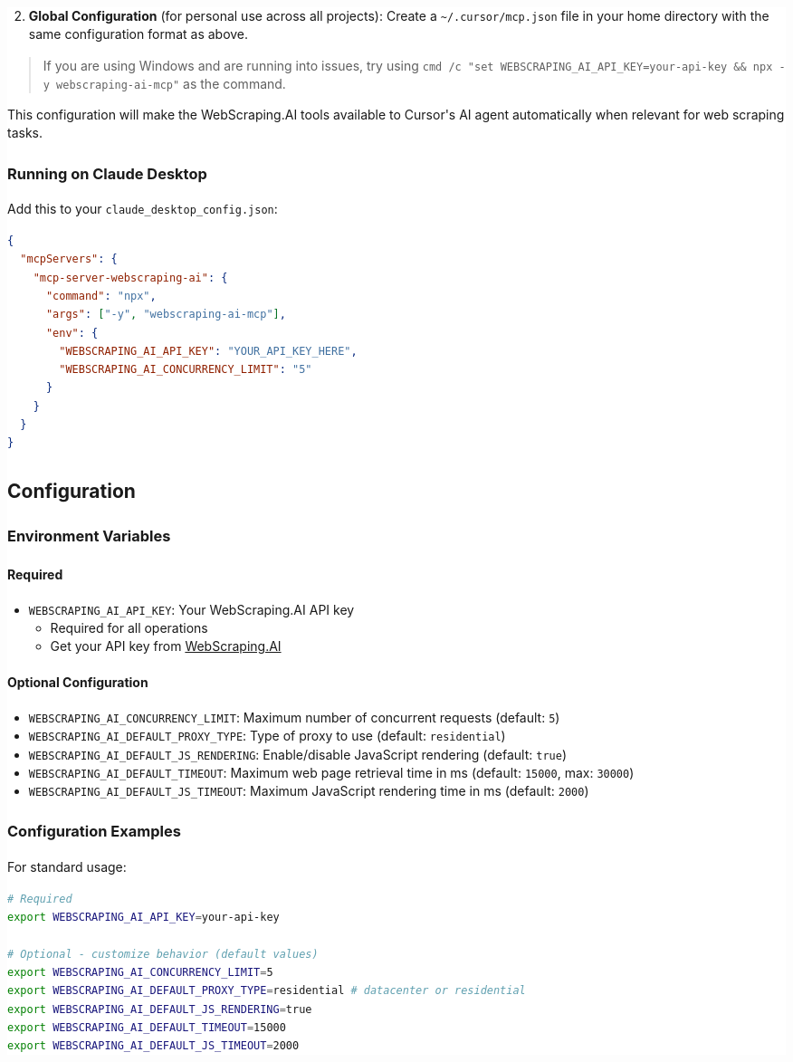    ```json
   ```

2. **Global Configuration** (for personal use across all projects):
   Create a `~/.cursor/mcp.json` file in your home directory with the same configuration format as above.

> If you are using Windows and are running into issues, try using `cmd /c "set WEBSCRAPING_AI_API_KEY=your-api-key && npx -y webscraping-ai-mcp"` as the command.

This configuration will make the WebScraping.AI tools available to Cursor's AI agent automatically when relevant for web scraping tasks.

### Running on Claude Desktop

Add this to your `claude_desktop_config.json`:

```json
{
  "mcpServers": {
    "mcp-server-webscraping-ai": {
      "command": "npx",
      "args": ["-y", "webscraping-ai-mcp"],
      "env": {
        "WEBSCRAPING_AI_API_KEY": "YOUR_API_KEY_HERE",
        "WEBSCRAPING_AI_CONCURRENCY_LIMIT": "5"
      }
    }
  }
}
```

## Configuration

### Environment Variables

#### Required

- `WEBSCRAPING_AI_API_KEY`: Your WebScraping.AI API key
  - Required for all operations
  - Get your API key from [WebScraping.AI](https://webscraping.ai)

#### Optional Configuration
- `WEBSCRAPING_AI_CONCURRENCY_LIMIT`: Maximum number of concurrent requests (default: `5`)
- `WEBSCRAPING_AI_DEFAULT_PROXY_TYPE`: Type of proxy to use (default: `residential`)
- `WEBSCRAPING_AI_DEFAULT_JS_RENDERING`: Enable/disable JavaScript rendering (default: `true`)
- `WEBSCRAPING_AI_DEFAULT_TIMEOUT`: Maximum web page retrieval time in ms (default: `15000`, max: `30000`)
- `WEBSCRAPING_AI_DEFAULT_JS_TIMEOUT`: Maximum JavaScript rendering time in ms (default: `2000`)

### Configuration Examples

For standard usage:
```bash
# Required
export WEBSCRAPING_AI_API_KEY=your-api-key

# Optional - customize behavior (default values)
export WEBSCRAPING_AI_CONCURRENCY_LIMIT=5
export WEBSCRAPING_AI_DEFAULT_PROXY_TYPE=residential # datacenter or residential
export WEBSCRAPING_AI_DEFAULT_JS_RENDERING=true
export WEBSCRAPING_AI_DEFAULT_TIMEOUT=15000
export WEBSCRAPING_AI_DEFAULT_JS_TIMEOUT=2000
```
